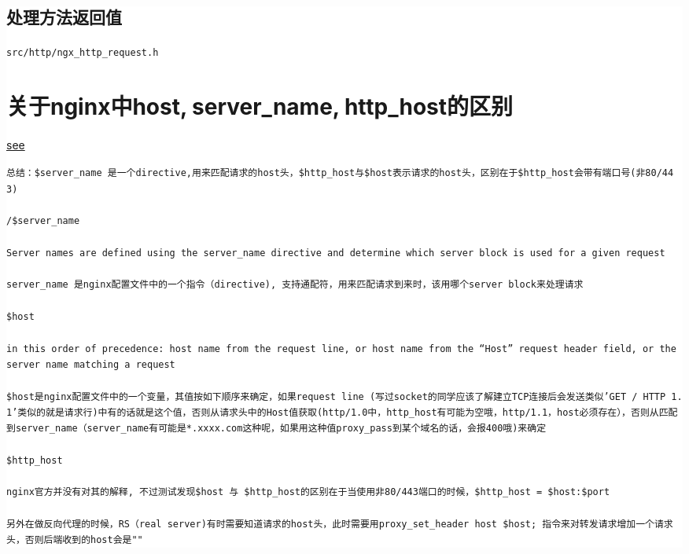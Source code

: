 ## 处理方法返回值

`src/http/ngx_http_request.h`

# 关于nginx中host, server_name, http_host的区别

[see](http://schin.space/nginx/NGINX-%E5%85%B3%E4%BA%8Enginx%E4%B8%AD$host-$server_name-$http_host%E7%9A%84%E5%8C%BA%E5%88%AB/)

```
总结：$server_name 是一个directive,用来匹配请求的host头，$http_host与$host表示请求的host头，区别在于$http_host会带有端口号(非80/443)

/$server_name

Server names are defined using the server_name directive and determine which server block is used for a given request

server_name 是nginx配置文件中的一个指令（directive), 支持通配符，用来匹配请求到来时，该用哪个server block来处理请求

$host

in this order of precedence: host name from the request line, or host name from the “Host” request header field, or the server name matching a request

$host是nginx配置文件中的一个变量，其值按如下顺序来确定，如果request line (写过socket的同学应该了解建立TCP连接后会发送类似’GET / HTTP 1.1’类似的就是请求行)中有的话就是这个值，否则从请求头中的Host值获取(http/1.0中，http_host有可能为空哦，http/1.1，host必须存在），否则从匹配到server_name（server_name有可能是*.xxxx.com这种呢，如果用这种值proxy_pass到某个域名的话，会报400哦)来确定

$http_host

nginx官方并没有对其的解释, 不过测试发现$host 与 $http_host的区别在于当使用非80/443端口的时候，$http_host = $host:$port

另外在做反向代理的时候，RS（real server)有时需要知道请求的host头，此时需要用proxy_set_header host $host; 指令来对转发请求增加一个请求头，否则后端收到的host会是""
```
